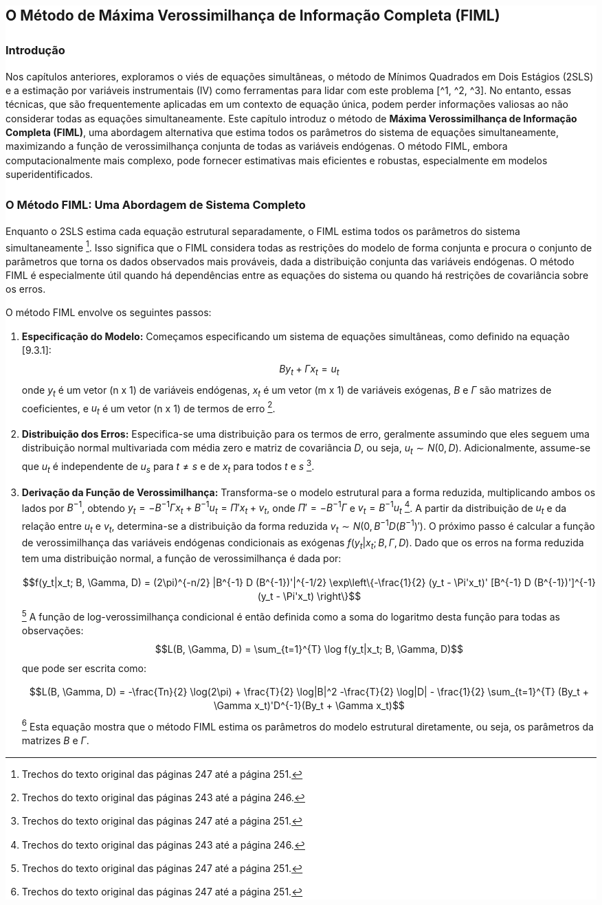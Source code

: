 ## O Método de Máxima Verossimilhança de Informação Completa (FIML)

### Introdução
Nos capítulos anteriores, exploramos o viés de equações simultâneas, o método de Mínimos Quadrados em Dois Estágios (2SLS) e a estimação por variáveis instrumentais (IV) como ferramentas para lidar com este problema [^1, ^2, ^3]. No entanto, essas técnicas, que são frequentemente aplicadas em um contexto de equação única, podem perder informações valiosas ao não considerar todas as equações simultaneamente. Este capítulo introduz o método de **Máxima Verossimilhança de Informação Completa (FIML)**, uma abordagem alternativa que estima todos os parâmetros do sistema de equações simultaneamente, maximizando a função de verossimilhança conjunta de todas as variáveis endógenas. O método FIML, embora computacionalmente mais complexo, pode fornecer estimativas mais eficientes e robustas, especialmente em modelos superidentificados.

### O Método FIML: Uma Abordagem de Sistema Completo
Enquanto o 2SLS estima cada equação estrutural separadamente, o FIML estima todos os parâmetros do sistema simultaneamente [^4]. Isso significa que o FIML considera todas as restrições do modelo de forma conjunta e procura o conjunto de parâmetros que torna os dados observados mais prováveis, dada a distribuição conjunta das variáveis endógenas. O método FIML é especialmente útil quando há dependências entre as equações do sistema ou quando há restrições de covariância sobre os erros.

O método FIML envolve os seguintes passos:
1.  **Especificação do Modelo:** Começamos especificando um sistema de equações simultâneas, como definido na equação [9.3.1]:
    $$By_t + \Gamma x_t = u_t$$
    onde $y_t$ é um vetor (n x 1) de variáveis endógenas, $x_t$ é um vetor (m x 1) de variáveis exógenas, $B$ e $\Gamma$ são matrizes de coeficientes, e $u_t$ é um vetor (n x 1) de termos de erro [^3].
2. **Distribuição dos Erros:** Especifica-se uma distribuição para os termos de erro, geralmente assumindo que eles seguem uma distribuição normal multivariada com média zero e matriz de covariância $D$, ou seja, $u_t \sim N(0, D)$. Adicionalmente, assume-se que $u_t$ é independente de $u_s$ para $t \neq s$ e de $x_t$ para todos $t$ e $s$ [^4].
3. **Derivação da Função de Verossimilhança:** Transforma-se o modelo estrutural para a forma reduzida, multiplicando ambos os lados por $B^{-1}$, obtendo $y_t = -B^{-1} \Gamma x_t + B^{-1} u_t = \Pi'x_t + v_t$, onde  $\Pi'=-B^{-1}\Gamma$ e $v_t = B^{-1}u_t$ [^3]. A partir da distribuição de $u_t$ e da relação entre $u_t$ e $v_t$, determina-se a distribuição da forma reduzida $v_t \sim N(0, B^{-1} D (B^{-1})')$. O próximo passo é calcular a função de verossimilhança das variáveis endógenas condicionais as exógenas $f(y_t|x_t; B, \Gamma, D)$. Dado que os erros na forma reduzida tem uma distribuição normal, a função de verossimilhança é dada por:

    $$f(y_t|x_t; B, \Gamma, D) = (2\pi)^{-n/2} |B^{-1} D (B^{-1})'|^{-1/2} \exp\left\{-\frac{1}{2} (y_t - \Pi'x_t)' [B^{-1} D (B^{-1})']^{-1} (y_t - \Pi'x_t) \right\}$$ [^4]
    A função de log-verossimilhança condicional é então definida como a soma do logaritmo desta função para todas as observações:
     $$L(B, \Gamma, D) = \sum_{t=1}^{T} \log f(y_t|x_t; B, \Gamma, D)$$
    que pode ser escrita como:

    $$L(B, \Gamma, D) = -\frac{Tn}{2} \log(2\pi) + \frac{T}{2} \log|B|^2 -\frac{T}{2} \log|D| - \frac{1}{2} \sum_{t=1}^{T}  (By_t + \Gamma x_t)'D^{-1}(By_t + \Gamma x_t)$$ [^4]
    Esta equação mostra que o método FIML estima os parâmetros do modelo estrutural diretamente, ou seja, os parâmetros da matrizes $B$ e $\Gamma$.


[^1]: Trechos do texto original das páginas 233 até a página 234.
[^2]: Trechos do texto original das páginas 235 até a página 242.
[^3]: Trechos do texto original das páginas 243 até a página 246.
[^4]: Trechos do texto original das páginas 247 até a página 251.